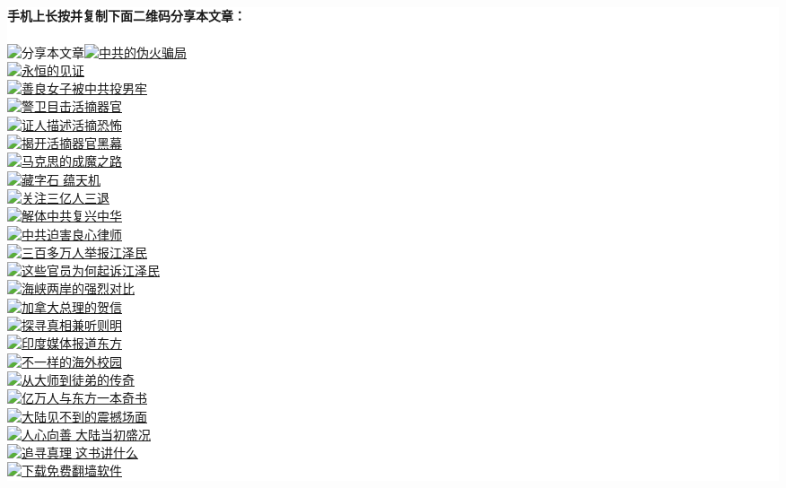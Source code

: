 <strong>手机上长按并复制下面二维码分享本文章：</strong><br><br><img src="https://chart.apis.google.com/chart?cht=qr&chs=240x240&choe=UTF-8&chld=M|2&chl=https://github.com/19920513/djy/blob/master/gb/22/9/29/n13835705.md%231" title="分享本文章"></td><td VALIGN=TOP><a href="https://github.com/19920513/djy/blob/master/gb/16/1/21/n4622075.md?dfh#1" target="_blank"><img src="https://raw.githubusercontent.com/19920513/djy/master/gb/300/wei-f1.jpg" title="中共的伪火骗局"  alt="中共的伪火骗局"></a><br><a href="https://github.com/19920513/www/blob/master/README.md?dfh#9" target="_blank"><img src="https://raw.githubusercontent.com/19920513/djy/master/gb/300/yong-h.jpg" title="永恒的见证"  alt="永恒的见证"></a><br><a href="https://github.com/19920513/djy/blob/master/gb/13/9/29/n3974789.md?dfh#1" target="_blank"><img src="https://raw.githubusercontent.com/19920513/djy/master/gb/300/shang-lnz.jpg" title="善良女子被中共投男牢"  alt="善良女子被中共投男牢"></a><br><a href="https://github.com/19920513/djy/blob/master/gb/16/3/16/n4663449.md?dfh#1" target="_blank"><img src="https://raw.githubusercontent.com/19920513/djy/master/gb/300/huo-z3.jpg" title="警卫目击活摘器官"  alt="警卫目击活摘器官"></a><br><a href="https://github.com/19920513/djy/blob/master/gb/16/8/7/n8177641.md?dfh#1" target="_blank"><img src="https://raw.githubusercontent.com/19920513/djy/master/gb/300/huo-z4.jpg" title="证人描述活摘恐怖"  alt="证人描述活摘恐怖"></a><br><a href="https://github.com/19920513/djy/blob/master/gb/10/4/19/n2881569.md?dfh#1" target="_blank"><img src="https://raw.githubusercontent.com/19920513/djy/master/gb/300/huo-z1.jpg" title="揭开活摘器官黑幕"  alt="揭开活摘器官黑幕"></a><br><a href="https://github.com/19920513/djy/blob/master/gb/10/11/7/n3077476.md?dfh#1" target="_blank"><img src="https://raw.githubusercontent.com/19920513/djy/master/gb/300/ma-ks.jpg" title="马克思的成魔之路"  alt="马克思的成魔之路"></a><br><a href="https://github.com/19920513/djy/blob/master/gb/14/6/9/n4173977.md?dfh#1" target="_blank"><img src="https://raw.githubusercontent.com/19920513/djy/master/gb/300/chang-zs.jpg" title="藏字石 蕴天机"  alt="藏字石 蕴天机"></a><br><a href="https://github.com/19920513/djy/blob/master/gb/18/5/10/n10381511.md?dfh#1" target="_blank"><img src="https://raw.githubusercontent.com/19920513/djy/master/gb/300/st1.jpg" title="关注三亿人三退"  alt="关注三亿人三退"></a><br><a href="https://github.com/19920513/djy/blob/master/gb/18/3/21/n10237682.md?dfh#1" target="_blank"><img src="https://raw.githubusercontent.com/19920513/djy/master/gb/300/jie-t.jpg" title="解体中共复兴中华"  alt="解体中共复兴中华"></a><br><a href="https://github.com/19920513/djy/blob/master/gb/9/2/9/n2422991.md?dfh#1" target="_blank"><img src="https://raw.githubusercontent.com/19920513/djy/master/gb/300/gao-zs.jpg" title="中共迫害良心律师"  alt="中共迫害良心律师"></a><br><a href="https://github.com/19920513/djy/blob/master/gb/18/12/9/n10900044.md?dfh#1" target="_blank"><img src="https://raw.githubusercontent.com/19920513/djy/master/gb/300/sj1.jpg" title="三百多万人举报江泽民"  alt="三百多万人举报江泽民"></a><br><a href="https://github.com/19920513/djy/blob/master/gb/18/8/28/n10672014.md?dfh#1" target="_blank"><img src="https://raw.githubusercontent.com/19920513/djy/master/gb/300/sj2.jpg" title="这些官员为何起诉江泽民"  alt="这些官员为何起诉江泽民"></a><br><a href="https://github.com/19920513/djy/blob/master/gb/8/12/18/n2367165.md?dfh#1" target="_blank"><img src="https://raw.githubusercontent.com/19920513/djy/master/gb/300/liangan.jpg" title="海峡两岸的强烈对比"  alt="海峡两岸的强烈对比"></a><br><a href="https://github.com/19920513/djy/blob/master/gb/15/12/10/n4593139.md?dfh#1" target="_blank"><img src="https://raw.githubusercontent.com/19920513/djy/master/gb/300/jia-ndzl.jpg" title="加拿大总理的贺信"  alt="加拿大总理的贺信"></a><br><a href="https://github.com/19920513/djy/blob/master/gb/11/6/17/n3289382.md?dfh#1" target="_blank"><img src="https://raw.githubusercontent.com/19920513/djy/master/gb/300/xiao-wd.jpg" title="探寻真相兼听则明"  alt="探寻真相兼听则明"></a><br><a href="https://github.com/19920513/djy/blob/master/gb/18/10/27/n10812623.md?dfh#1" target="_blank"><img src="https://raw.githubusercontent.com/19920513/djy/master/gb/300/yindu.jpg" title="印度媒体报道东方"  alt="印度媒体报道东方"></a><br><a href="https://github.com/19920513/djy/blob/master/gb/18/6/9/n10469652.md?dfh#1" target="_blank"><img src="https://raw.githubusercontent.com/19920513/djy/master/gb/300/xie-j.jpg" title="不一样的海外校园"  alt="不一样的海外校园"></a><br><a href="https://github.com/19920513/djy/blob/master/gb/7/4/5/n1669415.md?dfh#1" target="_blank"><img src="https://raw.githubusercontent.com/19920513/djy/master/gb/300/li-up.jpg" title="从大师到徒弟的传奇"  alt="从大师到徒弟的传奇"></a><br><a href="https://github.com/19920513/djy/blob/master/gb/17/5/26/n9191512.md?dfh#1" target="_blank"><img src="https://raw.githubusercontent.com/19920513/djy/master/gb/300/zfl2.jpg" title="亿万人与东方一本奇书"  alt="亿万人与东方一本奇书"></a><br><a href="https://github.com/19920513/djy/blob/master/gb/13/11/27/n4020290.md?dfh#1" target="_blank"><img src="https://raw.githubusercontent.com/19920513/djy/master/gb/300/zhen-h.jpg" title="大陆见不到的震撼场面"  alt="大陆见不到的震撼场面"></a><br><a href="https://github.com/19920513/djy/blob/master/gb/15/7/17/n4482910.md?dfh#1" target="_blank"><img src="https://raw.githubusercontent.com/19920513/djy/master/gb/300/dalu-sk.jpg" title="人心向善 大陆当初盛况"  alt="人心向善 大陆当初盛况"></a><br><a href="https://github.com/19920513/djy/blob/master/gb/19/1/5/n10955468.md?dfh#1" target="_blank"><img src="https://raw.githubusercontent.com/19920513/djy/master/gb/300/zfl1.jpg" title="追寻真理 这书讲什么"  alt="追寻真理 这书讲什么"></a><br><a href="https://github.com/19920513/www/blob/master/README.md?dfh#1" target="_blank"><img src="https://raw.githubusercontent.com/19920513/djy/master/gb/300/fq1.jpg" title="下载免费翻墙软件"  alt="下载免费翻墙软件"></a><br></td></tr></table>
